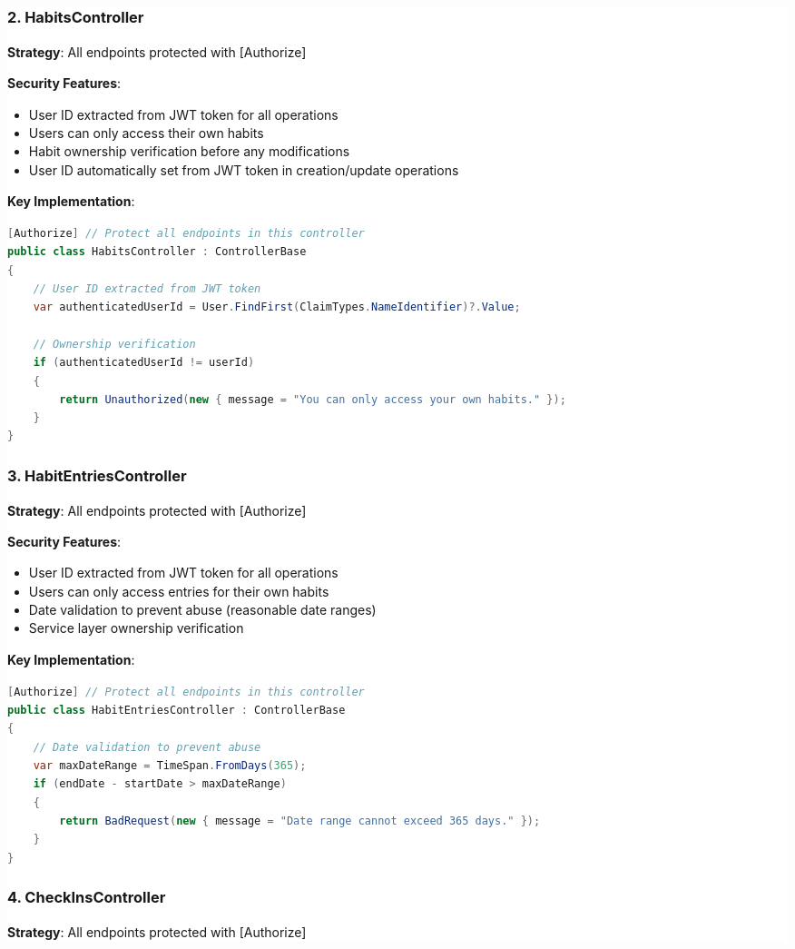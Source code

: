 ### 2. HabitsController

**Strategy**: All endpoints protected with [Authorize]

**Security Features**:
- User ID extracted from JWT token for all operations
- Users can only access their own habits
- Habit ownership verification before any modifications
- User ID automatically set from JWT token in creation/update operations

**Key Implementation**:
```csharp
[Authorize] // Protect all endpoints in this controller
public class HabitsController : ControllerBase
{
    // User ID extracted from JWT token
    var authenticatedUserId = User.FindFirst(ClaimTypes.NameIdentifier)?.Value;
    
    // Ownership verification
    if (authenticatedUserId != userId)
    {
        return Unauthorized(new { message = "You can only access your own habits." });
    }
}
```

### 3. HabitEntriesController

**Strategy**: All endpoints protected with [Authorize]

**Security Features**:
- User ID extracted from JWT token for all operations
- Users can only access entries for their own habits
- Date validation to prevent abuse (reasonable date ranges)
- Service layer ownership verification

**Key Implementation**:
```csharp
[Authorize] // Protect all endpoints in this controller
public class HabitEntriesController : ControllerBase
{
    // Date validation to prevent abuse
    var maxDateRange = TimeSpan.FromDays(365);
    if (endDate - startDate > maxDateRange)
    {
        return BadRequest(new { message = "Date range cannot exceed 365 days." });
    }
}
```

### 4. CheckInsController

**Strategy**: All endpoints protected with [Authorize]
